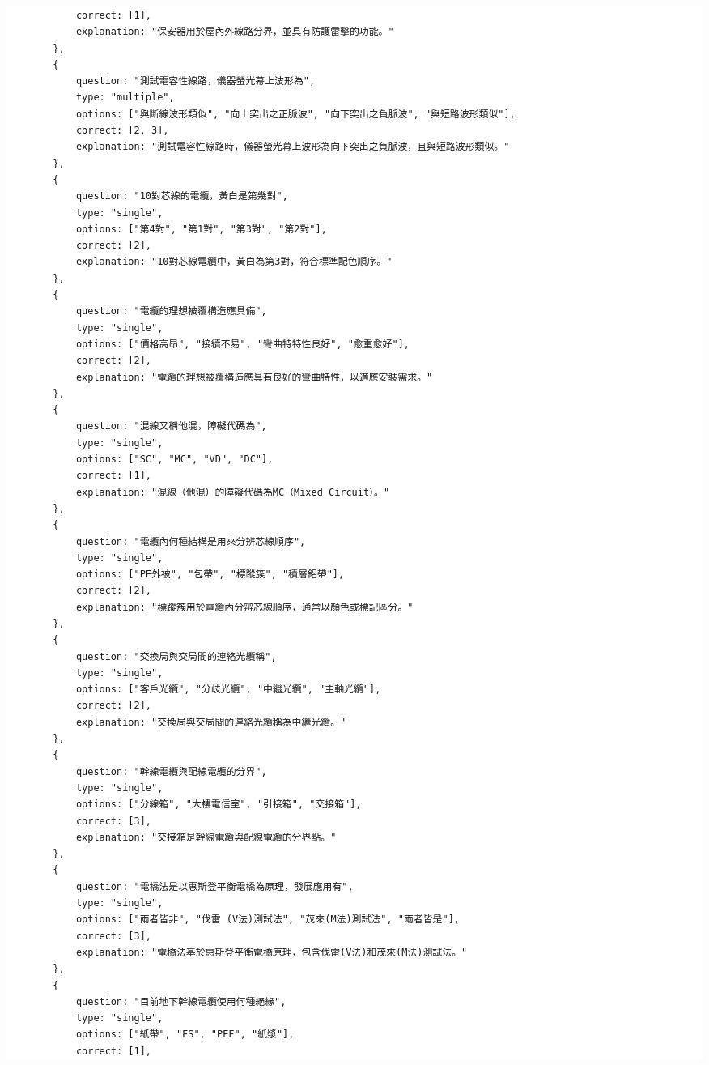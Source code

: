                 correct: [1],
                explanation: "保安器用於屋內外線路分界，並具有防護雷擊的功能。"
            },
            {
                question: "測試電容性線路，儀器螢光幕上波形為",
                type: "multiple",
                options: ["與斷線波形類似", "向上突出之正脈波", "向下突出之負脈波", "與短路波形類似"],
                correct: [2, 3],
                explanation: "測試電容性線路時，儀器螢光幕上波形為向下突出之負脈波，且與短路波形類似。"
            },
            {
                question: "10對芯線的電纜，黃白是第幾對",
                type: "single",
                options: ["第4對", "第1對", "第3對", "第2對"],
                correct: [2],
                explanation: "10對芯線電纜中，黃白為第3對，符合標準配色順序。"
            },
            {
                question: "電纜的理想被覆構造應具備",
                type: "single",
                options: ["價格高昂", "接續不易", "彎曲特特性良好", "愈重愈好"],
                correct: [2],
                explanation: "電纜的理想被覆構造應具有良好的彎曲特性，以適應安裝需求。"
            },
            {
                question: "混線又稱他混，障礙代碼為",
                type: "single",
                options: ["SC", "MC", "VD", "DC"],
                correct: [1],
                explanation: "混線（他混）的障礙代碼為MC（Mixed Circuit）。"
            },
            {
                question: "電纜內何種結構是用來分辨芯線順序",
                type: "single",
                options: ["PE外被", "包帶", "標蹤簇", "積層鋁帶"],
                correct: [2],
                explanation: "標蹤簇用於電纜內分辨芯線順序，通常以顏色或標記區分。"
            },
            {
                question: "交換局與交局間的連絡光纜稱",
                type: "single",
                options: ["客戶光纜", "分歧光纜", "中繼光纜", "主軸光纜"],
                correct: [2],
                explanation: "交換局與交局間的連絡光纜稱為中繼光纜。"
            },
            {
                question: "幹線電纜與配線電纜的分界",
                type: "single",
                options: ["分線箱", "大樓電信室", "引接箱", "交接箱"],
                correct: [3],
                explanation: "交接箱是幹線電纜與配線電纜的分界點。"
            },
            {
                question: "電橋法是以惠斯登平衡電橋為原理，發展應用有",
                type: "single",
                options: ["兩者皆非", "伐雷 (V法)測試法", "茂來(M法)測試法", "兩者皆是"],
                correct: [3],
                explanation: "電橋法基於惠斯登平衡電橋原理，包含伐雷(V法)和茂來(M法)測試法。"
            },
            {
                question: "目前地下幹線電纜使用何種絕緣",
                type: "single",
                options: ["紙帶", "FS", "PEF", "紙漿"],
                correct: [1],
